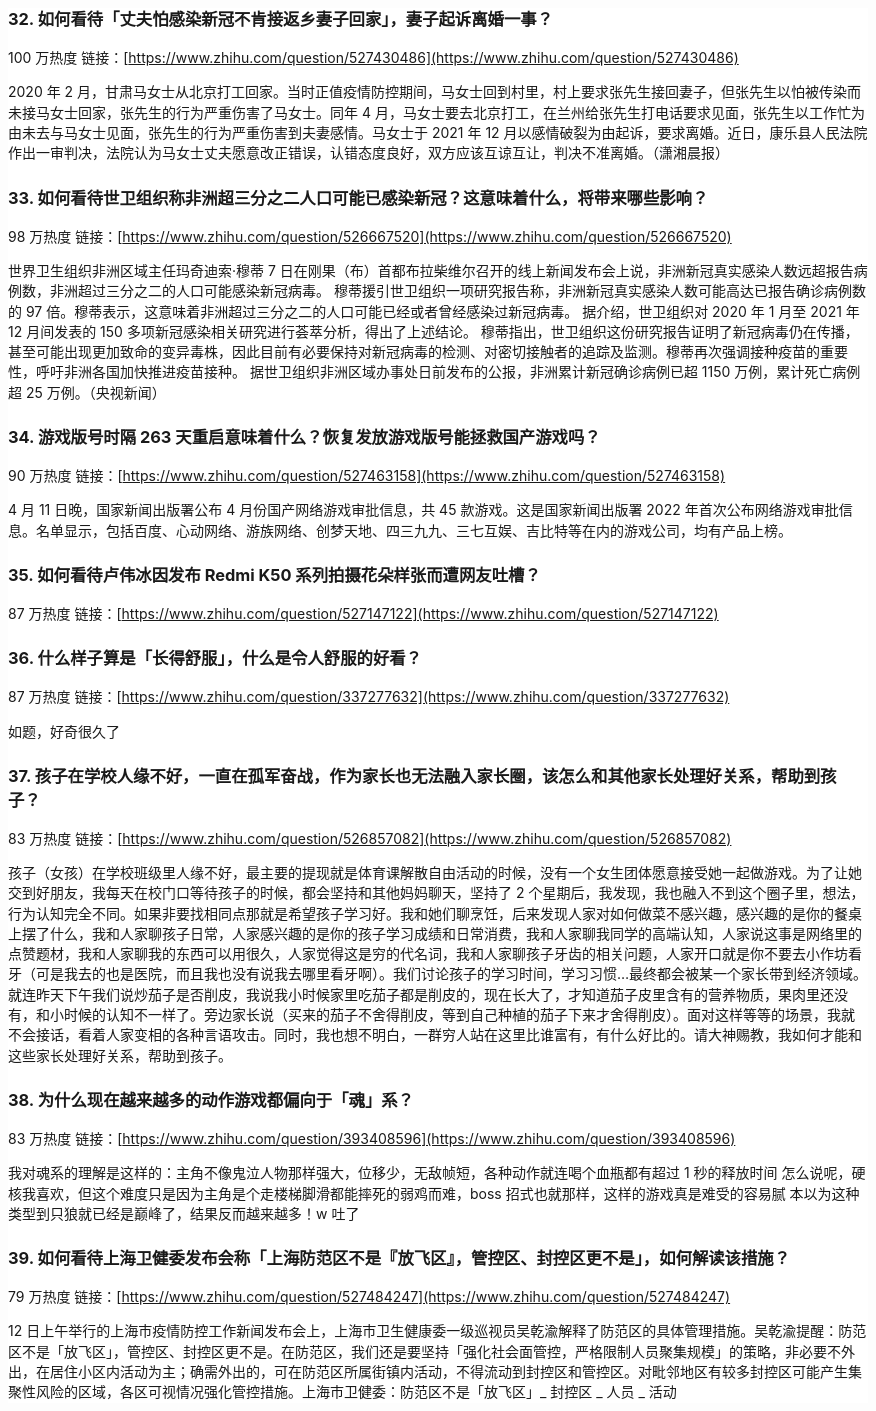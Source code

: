 

### 32. 如何看待「丈夫怕感染新冠不肯接返乡妻子回家」，妻子起诉离婚一事？
100 万热度 链接：[https://www.zhihu.com/question/527430486](https://www.zhihu.com/question/527430486)

2020 年 2 月，甘肃马女士从北京打工回家。当时正值疫情防控期间，马女士回到村里，村上要求张先生接回妻子，但张先生以怕被传染而未接马女士回家，张先生的行为严重伤害了马女士。同年 4 月，马女士要去北京打工，在兰州给张先生打电话要求见面，张先生以工作忙为由未去与马女士见面，张先生的行为严重伤害到夫妻感情。马女士于 2021 年 12 月以感情破裂为由起诉，要求离婚。近日，康乐县人民法院作出一审判决，法院认为马女士丈夫愿意改正错误，认错态度良好，双方应该互谅互让，判决不准离婚。（潇湘晨报）

### 33. 如何看待世卫组织称非洲超三分之二人口可能已感染新冠？这意味着什么，将带来哪些影响？
98 万热度 链接：[https://www.zhihu.com/question/526667520](https://www.zhihu.com/question/526667520)

世界卫生组织非洲区域主任玛奇迪索·穆蒂 7 日在刚果（布）首都布拉柴维尔召开的线上新闻发布会上说，非洲新冠真实感染人数远超报告病例数，非洲超过三分之二的人口可能感染新冠病毒。 穆蒂援引世卫组织一项研究报告称，非洲新冠真实感染人数可能高达已报告确诊病例数的 97 倍。穆蒂表示，这意味着非洲超过三分之二的人口可能已经或者曾经感染过新冠病毒。 据介绍，世卫组织对 2020 年 1 月至 2021 年 12 月间发表的 150 多项新冠感染相关研究进行荟萃分析，得出了上述结论。 穆蒂指出，世卫组织这份研究报告证明了新冠病毒仍在传播，甚至可能出现更加致命的变异毒株，因此目前有必要保持对新冠病毒的检测、对密切接触者的追踪及监测。穆蒂再次强调接种疫苗的重要性，呼吁非洲各国加快推进疫苗接种。 据世卫组织非洲区域办事处日前发布的公报，非洲累计新冠确诊病例已超 1150 万例，累计死亡病例超 25 万例。（央视新闻）

### 34. 游戏版号时隔 263 天重启意味着什么？恢复发放游戏版号能拯救国产游戏吗？
90 万热度 链接：[https://www.zhihu.com/question/527463158](https://www.zhihu.com/question/527463158)

4 月 11 日晚，国家新闻出版署公布 4 月份国产网络游戏审批信息，共 45 款游戏。这是国家新闻出版署 2022 年首次公布网络游戏审批信息。名单显示，包括百度、心动网络、游族网络、创梦天地、四三九九、三七互娱、吉比特等在内的游戏公司，均有产品上榜。

### 35. 如何看待卢伟冰因发布 Redmi K50 系列拍摄花朵样张而遭网友吐槽？
87 万热度 链接：[https://www.zhihu.com/question/527147122](https://www.zhihu.com/question/527147122)



### 36. 什么样子算是「长得舒服」，什么是令人舒服的好看？
87 万热度 链接：[https://www.zhihu.com/question/337277632](https://www.zhihu.com/question/337277632)

如题，好奇很久了

### 37. 孩子在学校人缘不好，一直在孤军奋战，作为家长也无法融入家长圈，该怎么和其他家长处理好关系，帮助到孩子？
83 万热度 链接：[https://www.zhihu.com/question/526857082](https://www.zhihu.com/question/526857082)

孩子（女孩）在学校班级里人缘不好，最主要的提现就是体育课解散自由活动的时候，没有一个女生团体愿意接受她一起做游戏。为了让她交到好朋友，我每天在校门口等待孩子的时候，都会坚持和其他妈妈聊天，坚持了 2 个星期后，我发现，我也融入不到这个圈子里，想法，行为认知完全不同。如果非要找相同点那就是希望孩子学习好。我和她们聊烹饪，后来发现人家对如何做菜不感兴趣，感兴趣的是你的餐桌上摆了什么，我和人家聊孩子日常，人家感兴趣的是你的孩子学习成绩和日常消费，我和人家聊我同学的高端认知，人家说这事是网络里的点赞题材，我和人家聊我的东西可以用很久，人家觉得这是穷的代名词，我和人家聊孩子牙齿的相关问题，人家开口就是你不要去小作坊看牙（可是我去的也是医院，而且我也没有说我去哪里看牙啊）。我们讨论孩子的学习时间，学习习惯…最终都会被某一个家长带到经济领域。就连昨天下午我们说炒茄子是否削皮，我说我小时候家里吃茄子都是削皮的，现在长大了，才知道茄子皮里含有的营养物质，果肉里还没有，和小时候的认知不一样了。旁边家长说（买来的茄子不舍得削皮，等到自己种植的茄子下来才舍得削皮）。面对这样等等的场景，我就不会接话，看着人家变相的各种言语攻击。同时，我也想不明白，一群穷人站在这里比谁富有，有什么好比的。请大神赐教，我如何才能和这些家长处理好关系，帮助到孩子。

### 38. 为什么现在越来越多的动作游戏都偏向于「魂」系？
83 万热度 链接：[https://www.zhihu.com/question/393408596](https://www.zhihu.com/question/393408596)

我对魂系的理解是这样的：主角不像鬼泣人物那样强大，位移少，无敌帧短，各种动作就连喝个血瓶都有超过 1 秒的释放时间 怎么说呢，硬核我喜欢，但这个难度只是因为主角是个走楼梯脚滑都能摔死的弱鸡而难，boss 招式也就那样，这样的游戏真是难受的容易腻 本以为这种类型到只狼就已经是巅峰了，结果反而越来越多！w 吐了

### 39. 如何看待上海卫健委发布会称「上海防范区不是『放飞区』，管控区、封控区更不是」，如何解读该措施？
79 万热度 链接：[https://www.zhihu.com/question/527484247](https://www.zhihu.com/question/527484247)

12 日上午举行的上海市疫情防控工作新闻发布会上，上海市卫生健康委一级巡视员吴乾渝解释了防范区的具体管理措施。吴乾渝提醒：防范区不是「放飞区」，管控区、封控区更不是。在防范区，我们还是要坚持「强化社会面管控，严格限制人员聚集规模」的策略，非必要不外出，在居住小区内活动为主；确需外出的，可在防范区所属街镇内活动，不得流动到封控区和管控区。对毗邻地区有较多封控区可能产生集聚性风险的区域，各区可视情况强化管控措施。上海市卫健委：防范区不是「放飞区」_ 封控区 _ 人员 _ 活动
